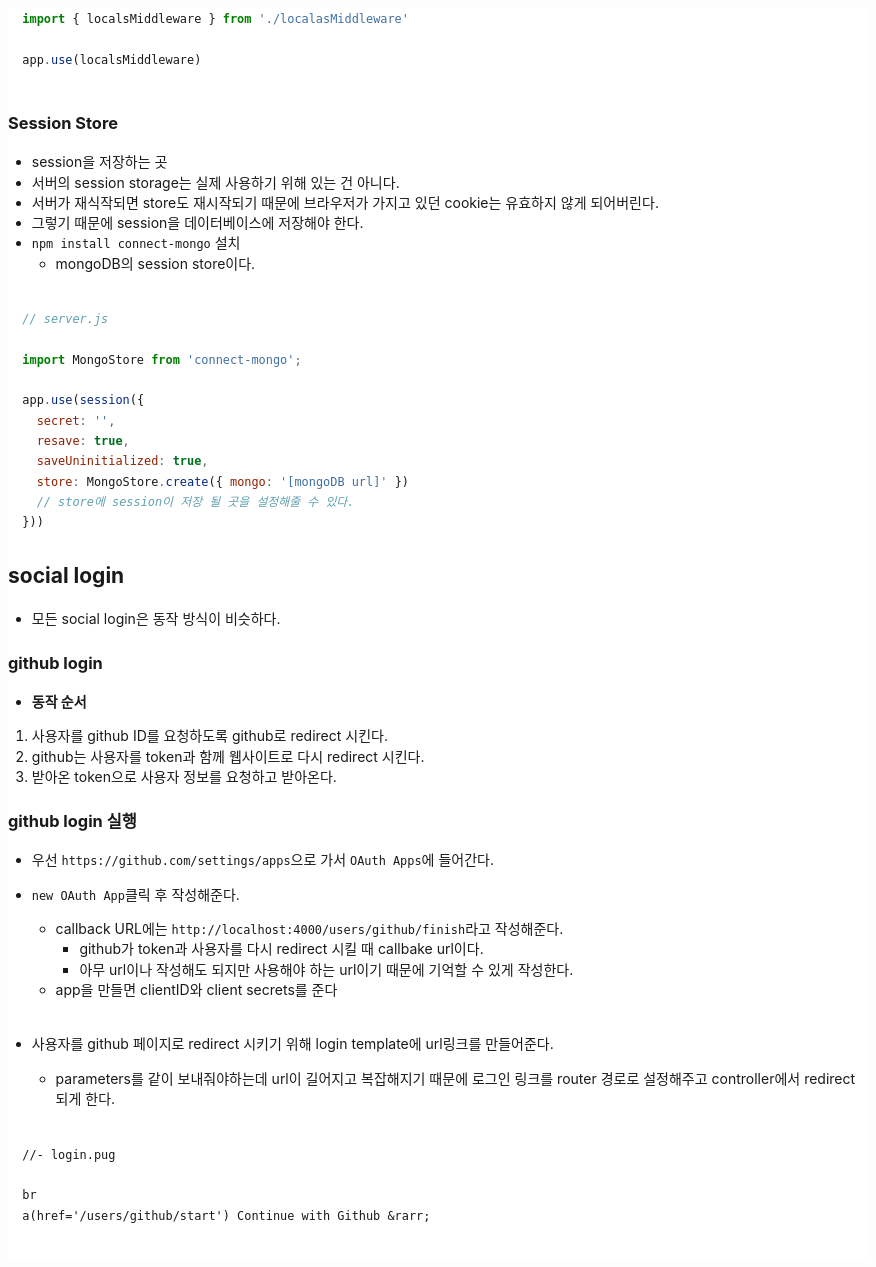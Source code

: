 ```js
  import { localsMiddleware } from './localasMiddleware'

  app.use(localsMiddleware)
 
```

### Session Store
- session을 저장하는 곳
- 서버의 session storage는 실제 사용하기 위해 있는 건 아니다.
- 서버가 재식작되면 store도 재시작되기 때문에 브라우저가 가지고 있던 cookie는 유효하지 않게 되어버린다.
- 그렇기 때문에 session을 데이터베이스에 저장해야 한다.
- `npm install connect-mongo` 설치
  - mongoDB의 session store이다.
```js

  // server.js

  import MongoStore from 'connect-mongo';

  app.use(session({
    secret: '',
    resave: true,
    saveUninitialized: true,
    store: MongoStore.create({ mongo: '[mongoDB url]' })
    // store에 session이 저장 될 곳을 설정해줄 수 있다.
  }))

```

## social login
- 모든 social login은 동작 방식이 비슷하다.

### github login
- **동작 순서**
1. 사용자를 github ID를 요청하도록 github로 redirect 시킨다.
2. github는 사용자를 token과 함께 웹사이트로 다시 redirect 시킨다.
3. 받아온 token으로 사용자 정보를 요청하고 받아온다.

### github login 실행
- 우선 `https://github.com/settings/apps`으로 가서 `OAuth Apps`에 들어간다.
- `new OAuth App`클릭 후 작성해준다.
  - callback URL에는 `http://localhost:4000/users/github/finish`라고 작성해준다.
    - github가 token과 사용자를 다시 redirect 시킬 때 callbake url이다.
    - 아무 url이나 작성해도 되지만 사용해야 하는 url이기 때문에 기억할 수 있게 작성한다.
  - app을 만들면 clientID와 client secrets를 준다
</br></br>
  

- 사용자를 github 페이지로 redirect 시키기 위해 login template에 url링크를 만들어준다.
  - parameters를 같이 보내줘야하는데 url이 길어지고 복잡해지기 때문에 로그인 링크를 router 경로로 설정해주고 controller에서 redirect 되게 한다.
```pug

  //- login.pug

  br
  a(href='/users/github/start') Continue with Github &rarr;

```
</br>
